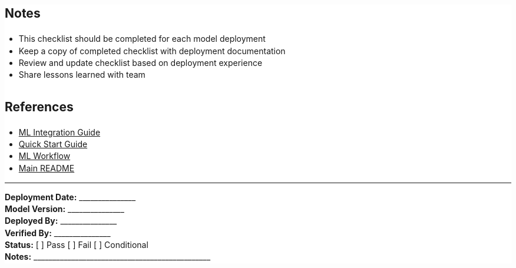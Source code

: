 ## Notes

- This checklist should be completed for each model deployment
- Keep a copy of completed checklist with deployment documentation
- Review and update checklist based on deployment experience
- Share lessons learned with team

## References

- [ML Integration Guide](ml_integration_guide.md)
- [Quick Start Guide](ml_quickstart.md)
- [ML Workflow](ML_WORKFLOW.md)
- [Main README](../ML_INTEGRATION_README.md)

---

**Deployment Date:** _______________  
**Model Version:** _______________  
**Deployed By:** _______________  
**Verified By:** _______________  
**Status:** [ ] Pass [ ] Fail [ ] Conditional  
**Notes:** _______________________________________________
